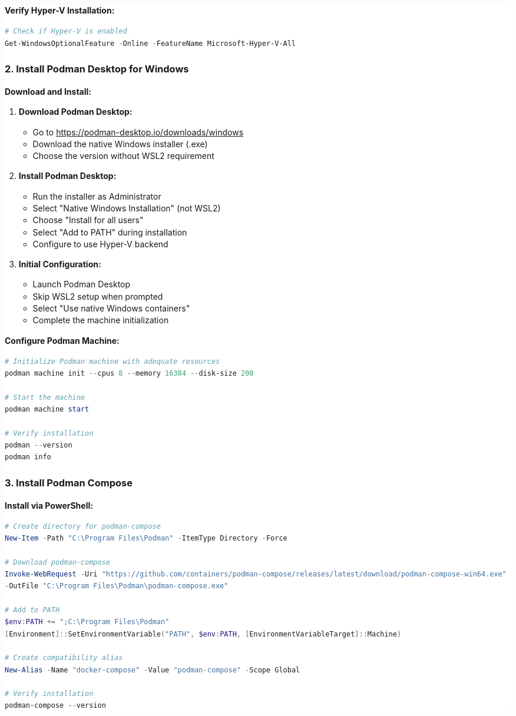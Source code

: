 **Verify Hyper-V Installation:**
```powershell
# Check if Hyper-V is enabled
Get-WindowsOptionalFeature -Online -FeatureName Microsoft-Hyper-V-All
```

### 2. Install Podman Desktop for Windows

**Download and Install:**

1. **Download Podman Desktop:**
   - Go to https://podman-desktop.io/downloads/windows
   - Download the native Windows installer (.exe)
   - Choose the version without WSL2 requirement

2. **Install Podman Desktop:**
   - Run the installer as Administrator
   - Select "Native Windows Installation" (not WSL2)
   - Choose "Install for all users"
   - Select "Add to PATH" during installation
   - Configure to use Hyper-V backend

3. **Initial Configuration:**
   - Launch Podman Desktop
   - Skip WSL2 setup when prompted
   - Select "Use native Windows containers"
   - Complete the machine initialization

**Configure Podman Machine:**
```powershell
# Initialize Podman machine with adequate resources
podman machine init --cpus 8 --memory 16384 --disk-size 200

# Start the machine
podman machine start

# Verify installation
podman --version
podman info
```

### 3. Install Podman Compose

**Install via PowerShell:**
```powershell
# Create directory for podman-compose
New-Item -Path "C:\Program Files\Podman" -ItemType Directory -Force

# Download podman-compose
Invoke-WebRequest -Uri "https://github.com/containers/podman-compose/releases/latest/download/podman-compose-win64.exe" -OutFile "C:\Program Files\Podman\podman-compose.exe"

# Add to PATH
$env:PATH += ";C:\Program Files\Podman"
[Environment]::SetEnvironmentVariable("PATH", $env:PATH, [EnvironmentVariableTarget]::Machine)

# Create compatibility alias
New-Alias -Name "docker-compose" -Value "podman-compose" -Scope Global

# Verify installation
podman-compose --version
```
